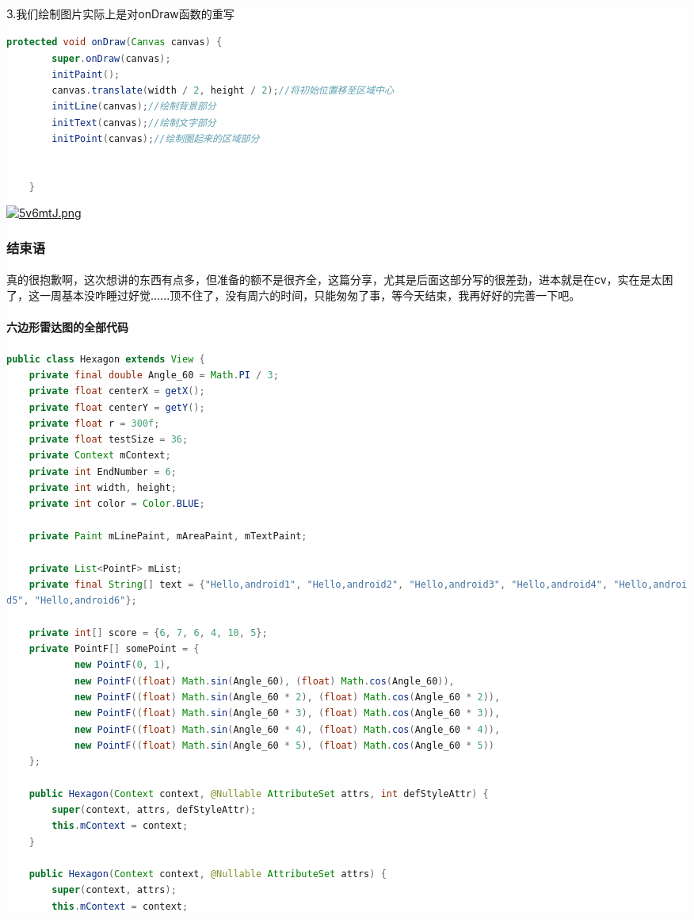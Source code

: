 

3.我们绘制图片实际上是对onDraw函数的重写

```java
protected void onDraw(Canvas canvas) {
        super.onDraw(canvas);
        initPaint();
        canvas.translate(width / 2, height / 2);//将初始位置移至区域中心
        initLine(canvas);//绘制背景部分
        initText(canvas);//绘制文字部分
        initPoint(canvas);//绘制圈起来的区域部分


    }
```







[![5v6mtJ.png](https://z3.ax1x.com/2021/10/30/5v6mtJ.png)](https://imgtu.com/i/5v6mtJ)



### 结束语

真的很抱歉啊，这次想讲的东西有点多，但准备的额不是很齐全，这篇分享，尤其是后面这部分写的很差劲，进本就是在cv，实在是太困了，这一周基本没咋睡过好觉......顶不住了，没有周六的时间，只能匆匆了事，等今天结束，我再好好的完善一下吧。

#### 六边形雷达图的全部代码

```Java
public class Hexagon extends View {
    private final double Angle_60 = Math.PI / 3;
    private float centerX = getX();
    private float centerY = getY();
    private float r = 300f;
    private float testSize = 36;
    private Context mContext;
    private int EndNumber = 6;
    private int width, height;
    private int color = Color.BLUE;

    private Paint mLinePaint, mAreaPaint, mTextPaint;

    private List<PointF> mList;
    private final String[] text = {"Hello,android1", "Hello,android2", "Hello,android3", "Hello,android4", "Hello,android5", "Hello,android6"};

    private int[] score = {6, 7, 6, 4, 10, 5};
    private PointF[] somePoint = {
            new PointF(0, 1),
            new PointF((float) Math.sin(Angle_60), (float) Math.cos(Angle_60)),
            new PointF((float) Math.sin(Angle_60 * 2), (float) Math.cos(Angle_60 * 2)),
            new PointF((float) Math.sin(Angle_60 * 3), (float) Math.cos(Angle_60 * 3)),
            new PointF((float) Math.sin(Angle_60 * 4), (float) Math.cos(Angle_60 * 4)),
            new PointF((float) Math.sin(Angle_60 * 5), (float) Math.cos(Angle_60 * 5))
    };

    public Hexagon(Context context, @Nullable AttributeSet attrs, int defStyleAttr) {
        super(context, attrs, defStyleAttr);
        this.mContext = context;
    }

    public Hexagon(Context context, @Nullable AttributeSet attrs) {
        super(context, attrs);
        this.mContext = context;
```